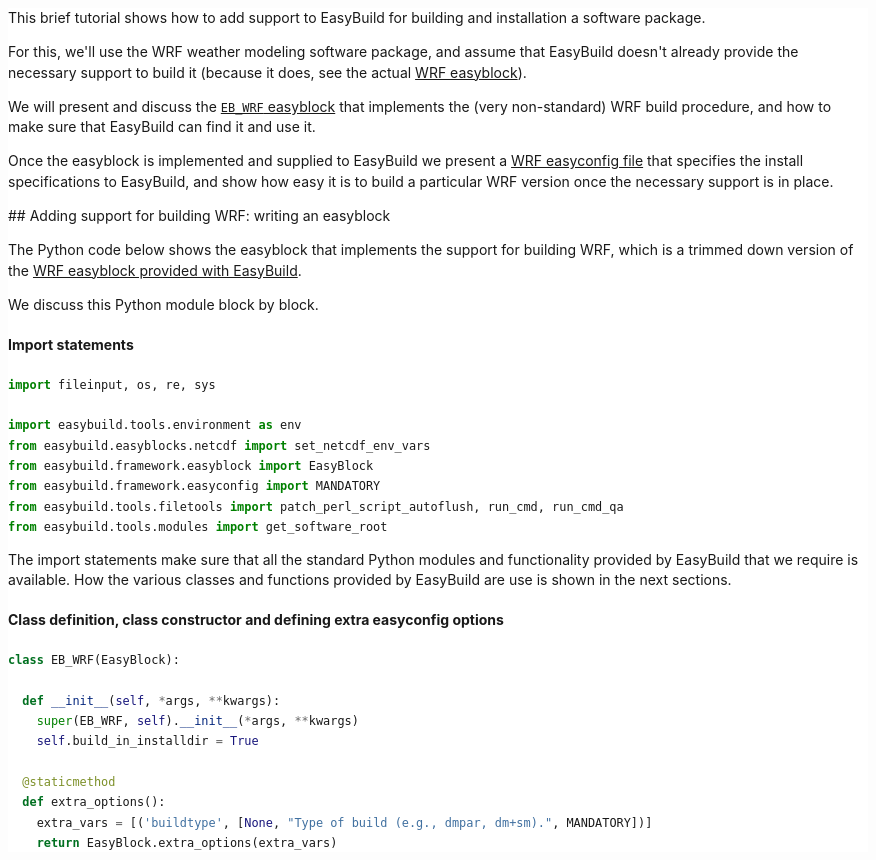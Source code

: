 This brief tutorial shows how to add support to EasyBuild for building and installation a software package.

For this, we'll use the WRF weather modeling software package, and assume that EasyBuild doesn't already provide the necessary support
to build it (because it does, see the actual [WRF easyblock](https://github.com/hpcugent/easybuild-easyblocks/blob/master/easybuild/easyblocks/w/wrf.py)).

We will present and discuss the [`EB_WRF` easyblock](#wrf-easyblock) that implements the (very non-standard) WRF build procedure, and how to make sure
that EasyBuild can find it and use it.

Once the easyblock is implemented and supplied to EasyBuild we present a [WRF easyconfig file](#wrf-easyconfig) that specifies the install specifications to EasyBuild,
and show how easy it is to build a particular WRF version once the necessary support is in place.


<a name="wiki-wrf-easyblock">
## Adding support for building WRF: writing an easyblock

The Python code below shows the easyblock that implements the support for building WRF,
which is a trimmed down version of the [WRF easyblock provided with EasyBuild](https://github.com/hpcugent/easybuild-easyblocks/blob/master/easybuild/easyblocks/w/wrf.py).

We discuss this Python module block by block.

#### Import statements

```python
import fileinput, os, re, sys

import easybuild.tools.environment as env
from easybuild.easyblocks.netcdf import set_netcdf_env_vars
from easybuild.framework.easyblock import EasyBlock
from easybuild.framework.easyconfig import MANDATORY
from easybuild.tools.filetools import patch_perl_script_autoflush, run_cmd, run_cmd_qa
from easybuild.tools.modules import get_software_root
```

The import statements make sure that all the standard Python modules and functionality provided by EasyBuild that we require is available.
How the various classes and functions provided by EasyBuild are use is shown in the next sections.

#### Class definition, class constructor and defining extra easyconfig options

```python
class EB_WRF(EasyBlock):

  def __init__(self, *args, **kwargs):
    super(EB_WRF, self).__init__(*args, **kwargs)
    self.build_in_installdir = True

  @staticmethod
  def extra_options():
    extra_vars = [('buildtype', [None, "Type of build (e.g., dmpar, dm+sm).", MANDATORY])]
    return EasyBlock.extra_options(extra_vars)
```
